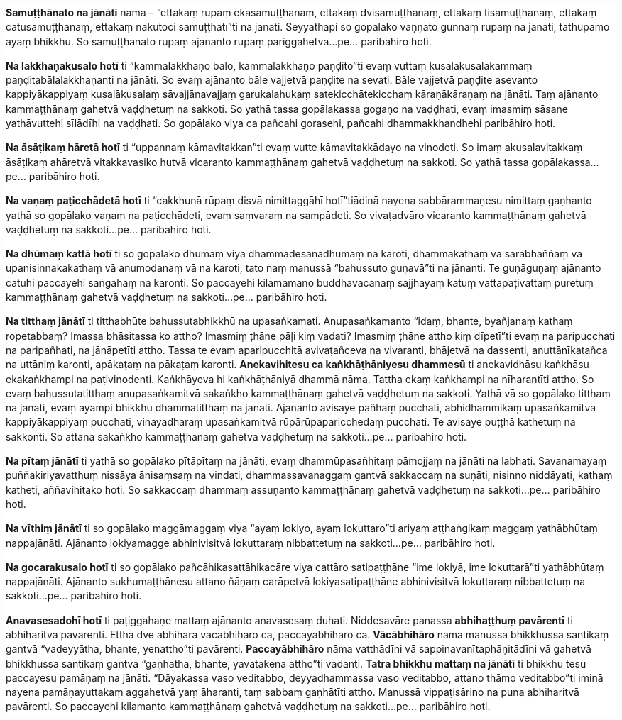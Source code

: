 **Samuṭṭhānato na jānāti** nāma – “ettakaṃ rūpaṃ ekasamuṭṭhānaṃ, ettakaṃ dvisamuṭṭhānaṃ, ettakaṃ tisamuṭṭhānaṃ, ettakaṃ catusamuṭṭhānaṃ, ettakaṃ nakutoci samuṭṭhātī”ti na jānāti. Seyyathāpi so gopālako vaṇṇato gunnaṃ rūpaṃ na jānāti, tathūpamo ayaṃ bhikkhu. So samuṭṭhānato rūpaṃ ajānanto rūpaṃ pariggahetvā…pe… paribāhiro hoti.

**Na lakkhaṇakusalo hotī** ti “kammalakkhaṇo bālo, kammalakkhaṇo paṇḍito”ti evaṃ vuttaṃ kusalākusalakammaṃ paṇḍitabālalakkhaṇanti na jānāti. So evaṃ ajānanto bāle vajjetvā paṇḍite na sevati. Bāle vajjetvā paṇḍite asevanto kappiyākappiyaṃ kusalākusalaṃ sāvajjānavajjaṃ garukalahukaṃ satekicchātekicchaṃ kāraṇākāraṇaṃ na jānāti. Taṃ ajānanto kammaṭṭhānaṃ gahetvā vaḍḍhetuṃ na sakkoti. So yathā tassa gopālakassa gogaṇo na vaḍḍhati, evaṃ imasmiṃ sāsane yathāvuttehi sīlādīhi na vaḍḍhati. So gopālako viya ca pañcahi gorasehi, pañcahi dhammakkhandhehi paribāhiro hoti.

**Na āsāṭikaṃ hāretā hotī** ti “uppannaṃ kāmavitakkan”ti evaṃ vutte kāmavitakkādayo na vinodeti. So imaṃ akusalavitakkaṃ āsāṭikaṃ ahāretvā vitakkavasiko hutvā vicaranto kammaṭṭhānaṃ gahetvā vaḍḍhetuṃ na sakkoti. So yathā tassa gopālakassa…pe… paribāhiro hoti.

**Na vaṇaṃ paṭicchādetā hotī** ti “cakkhunā rūpaṃ disvā nimittaggāhī hotī”tiādinā nayena sabbārammaṇesu nimittaṃ gaṇhanto yathā so gopālako vaṇaṃ na paṭicchādeti, evaṃ saṃvaraṃ na sampādeti. So vivaṭadvāro vicaranto kammaṭṭhānaṃ gahetvā vaḍḍhetuṃ na sakkoti…pe… paribāhiro hoti.

**Na dhūmaṃ kattā hotī** ti so gopālako dhūmaṃ viya dhammadesanādhūmaṃ na karoti, dhammakathaṃ vā sarabhaññaṃ vā upanisinnakakathaṃ vā anumodanaṃ vā na karoti, tato naṃ manussā “bahussuto guṇavā”ti na jānanti. Te guṇāguṇaṃ ajānanto catūhi paccayehi saṅgahaṃ na karonti. So paccayehi kilamamāno buddhavacanaṃ sajjhāyaṃ kātuṃ vattapaṭivattaṃ pūretuṃ kammaṭṭhānaṃ gahetvā vaḍḍhetuṃ na sakkoti…pe… paribāhiro hoti.

**Na titthaṃ jānātī** ti titthabhūte bahussutabhikkhū na upasaṅkamati. Anupasaṅkamanto “idaṃ, bhante, byañjanaṃ kathaṃ ropetabbaṃ? Imassa bhāsitassa ko attho? Imasmiṃ ṭhāne pāḷi kiṃ vadati? Imasmiṃ ṭhāne attho kiṃ dīpetī”ti evaṃ na paripucchati na paripañhati, na jānāpetīti attho. Tassa te evaṃ aparipucchitā avivaṭañceva na vivaranti, bhājetvā na dassenti, anuttānīkatañca na uttāniṃ karonti, apākaṭaṃ na pākaṭaṃ karonti. **Anekavihitesu ca kaṅkhāṭhāniyesu dhammesū** ti anekavidhāsu kaṅkhāsu ekakaṅkhampi na paṭivinodenti. Kaṅkhāyeva hi kaṅkhāṭhāniyā dhammā nāma. Tattha ekaṃ kaṅkhampi na nīharantīti attho. So evaṃ bahussutatitthaṃ anupasaṅkamitvā sakaṅkho kammaṭṭhānaṃ gahetvā vaḍḍhetuṃ na sakkoti. Yathā vā so gopālako titthaṃ na jānāti, evaṃ ayampi bhikkhu dhammatitthaṃ na jānāti. Ajānanto avisaye pañhaṃ pucchati, ābhidhammikaṃ upasaṅkamitvā kappiyākappiyaṃ pucchati, vinayadharaṃ upasaṅkamitvā rūpārūpaparicchedaṃ pucchati. Te avisaye puṭṭhā kathetuṃ na sakkonti. So attanā sakaṅkho kammaṭṭhānaṃ gahetvā vaḍḍhetuṃ na sakkoti…pe… paribāhiro hoti.

**Na pītaṃ jānātī** ti yathā so gopālako pītāpītaṃ na jānāti, evaṃ dhammūpasañhitaṃ pāmojjaṃ na jānāti na labhati. Savanamayaṃ puññakiriyavatthuṃ nissāya ānisaṃsaṃ na vindati, dhammassavanaggaṃ gantvā sakkaccaṃ na suṇāti, nisinno niddāyati, kathaṃ katheti, aññavihitako hoti. So sakkaccaṃ dhammaṃ assuṇanto kammaṭṭhānaṃ gahetvā vaḍḍhetuṃ na sakkoti…pe… paribāhiro hoti.

**Na vīthiṃ jānātī** ti so gopālako maggāmaggaṃ viya “ayaṃ lokiyo, ayaṃ lokuttaro”ti ariyaṃ aṭṭhaṅgikaṃ maggaṃ yathābhūtaṃ nappajānāti. Ajānanto lokiyamagge abhinivisitvā lokuttaraṃ nibbattetuṃ na sakkoti…pe… paribāhiro hoti.

**Na gocarakusalo hotī** ti so gopālako pañcāhikasattāhikacāre viya cattāro satipaṭṭhāne “ime lokiyā, ime lokuttarā”ti yathābhūtaṃ nappajānāti. Ajānanto sukhumaṭṭhānesu attano ñāṇaṃ carāpetvā lokiyasatipaṭṭhāne abhinivisitvā lokuttaraṃ nibbattetuṃ na sakkoti…pe… paribāhiro hoti.

**Anavasesadohī hotī** ti paṭiggahaṇe mattaṃ ajānanto anavasesaṃ duhati. Niddesavāre panassa **abhihaṭṭhuṃ pavārentī** ti abhiharitvā pavārenti. Ettha dve abhihārā vācābhihāro ca, paccayābhihāro ca. **Vācābhihāro** nāma manussā bhikkhussa santikaṃ gantvā “vadeyyātha, bhante, yenattho”ti pavārenti. **Paccayābhihāro** nāma vatthādīni vā sappinavanītaphāṇitādīni vā gahetvā bhikkhussa santikaṃ gantvā “gaṇhatha, bhante, yāvatakena attho”ti vadanti. **Tatra bhikkhu mattaṃ na jānātī** ti bhikkhu tesu paccayesu pamāṇaṃ na jānāti. “Dāyakassa vaso veditabbo, deyyadhammassa vaso veditabbo, attano thāmo veditabbo”ti iminā nayena pamāṇayuttakaṃ aggahetvā yaṃ āharanti, taṃ sabbaṃ gaṇhātīti attho. Manussā vippaṭisārino na puna abhiharitvā pavārenti. So paccayehi kilamanto kammaṭṭhānaṃ gahetvā vaḍḍhetuṃ na sakkoti…pe… paribāhiro hoti.
